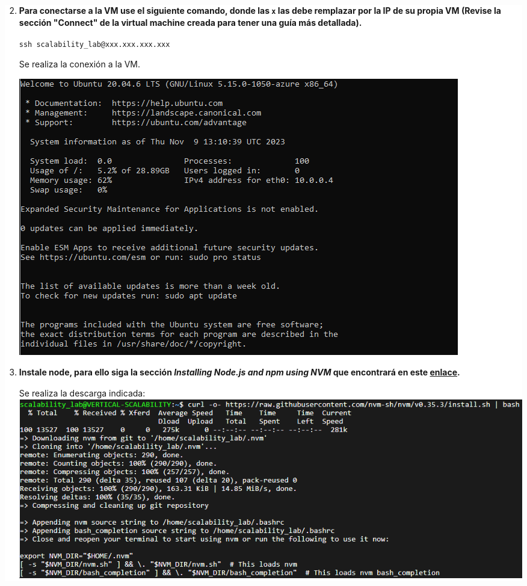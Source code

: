 
2. __Para conectarse a la VM use el siguiente comando, donde las `x` las debe remplazar por la IP de su propia VM (Revise la sección "Connect" de la virtual machine creada para tener una guía más detallada).__

    `ssh scalability_lab@xxx.xxx.xxx.xxx`

   Se realiza la conexión a la VM.  
   
    ![Alt text for the image](images/images/Image0.png)



3. __Instale node, para ello siga la sección *Installing Node.js and npm using NVM* que encontrará en este [enlace](https://linuxize.com/post/how-to-install-node-js-on-ubuntu-18.04/).__    

   Se realiza la descarga indicada:
   ![Alt text for the image](images/images/Image1.png)
